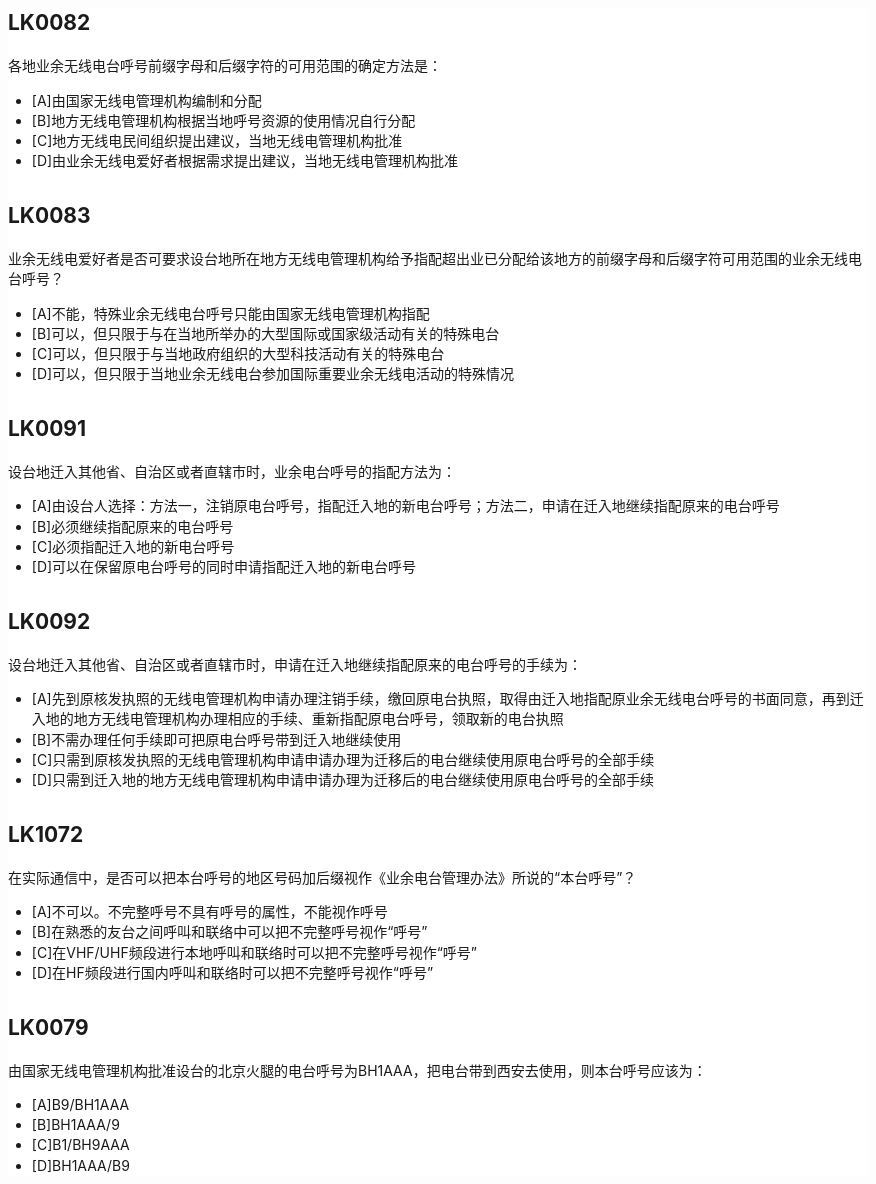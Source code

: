 
## LK0082
各地业余无线电台呼号前缀字母和后缀字符的可用范围的确定方法是：
+ [A]由国家无线电管理机构编制和分配
+ [B]地方无线电管理机构根据当地呼号资源的使用情况自行分配
+ [C]地方无线电民间组织提出建议，当地无线电管理机构批准
+ [D]由业余无线电爱好者根据需求提出建议，当地无线电管理机构批准


## LK0083
业余无线电爱好者是否可要求设台地所在地方无线电管理机构给予指配超出业已分配给该地方的前缀字母和后缀字符可用范围的业余无线电台呼号？
+ [A]不能，特殊业余无线电台呼号只能由国家无线电管理机构指配
+ [B]可以，但只限于与在当地所举办的大型国际或国家级活动有关的特殊电台
+ [C]可以，但只限于与当地政府组织的大型科技活动有关的特殊电台
+ [D]可以，但只限于当地业余无线电台参加国际重要业余无线电活动的特殊情况


## LK0091
设台地迁入其他省、自治区或者直辖市时，业余电台呼号的指配方法为：
+ [A]由设台人选择：方法一，注销原电台呼号，指配迁入地的新电台呼号；方法二，申请在迁入地继续指配原来的电台呼号
+ [B]必须继续指配原来的电台呼号
+ [C]必须指配迁入地的新电台呼号
+ [D]可以在保留原电台呼号的同时申请指配迁入地的新电台呼号


## LK0092
设台地迁入其他省、自治区或者直辖市时，申请在迁入地继续指配原来的电台呼号的手续为：
+ [A]先到原核发执照的无线电管理机构申请办理注销手续，缴回原电台执照，取得由迁入地指配原业余无线电台呼号的书面同意，再到迁入地的地方无线电管理机构办理相应的手续、重新指配原电台呼号，领取新的电台执照
+ [B]不需办理任何手续即可把原电台呼号带到迁入地继续使用
+ [C]只需到原核发执照的无线电管理机构申请申请办理为迁移后的电台继续使用原电台呼号的全部手续
+ [D]只需到迁入地的地方无线电管理机构申请申请办理为迁移后的电台继续使用原电台呼号的全部手续


## LK1072
在实际通信中，是否可以把本台呼号的地区号码加后缀视作《业余电台管理办法》所说的“本台呼号”？
+ [A]不可以。不完整呼号不具有呼号的属性，不能视作呼号
+ [B]在熟悉的友台之间呼叫和联络中可以把不完整呼号视作“呼号”
+ [C]在VHF/UHF频段进行本地呼叫和联络时可以把不完整呼号视作“呼号”
+ [D]在HF频段进行国内呼叫和联络时可以把不完整呼号视作“呼号”


## LK0079
由国家无线电管理机构批准设台的北京火腿的电台呼号为BH1AAA，把电台带到西安去使用，则本台呼号应该为：
+ [A]B9/BH1AAA
+ [B]BH1AAA/9
+ [C]B1/BH9AAA
+ [D]BH1AAA/B9

